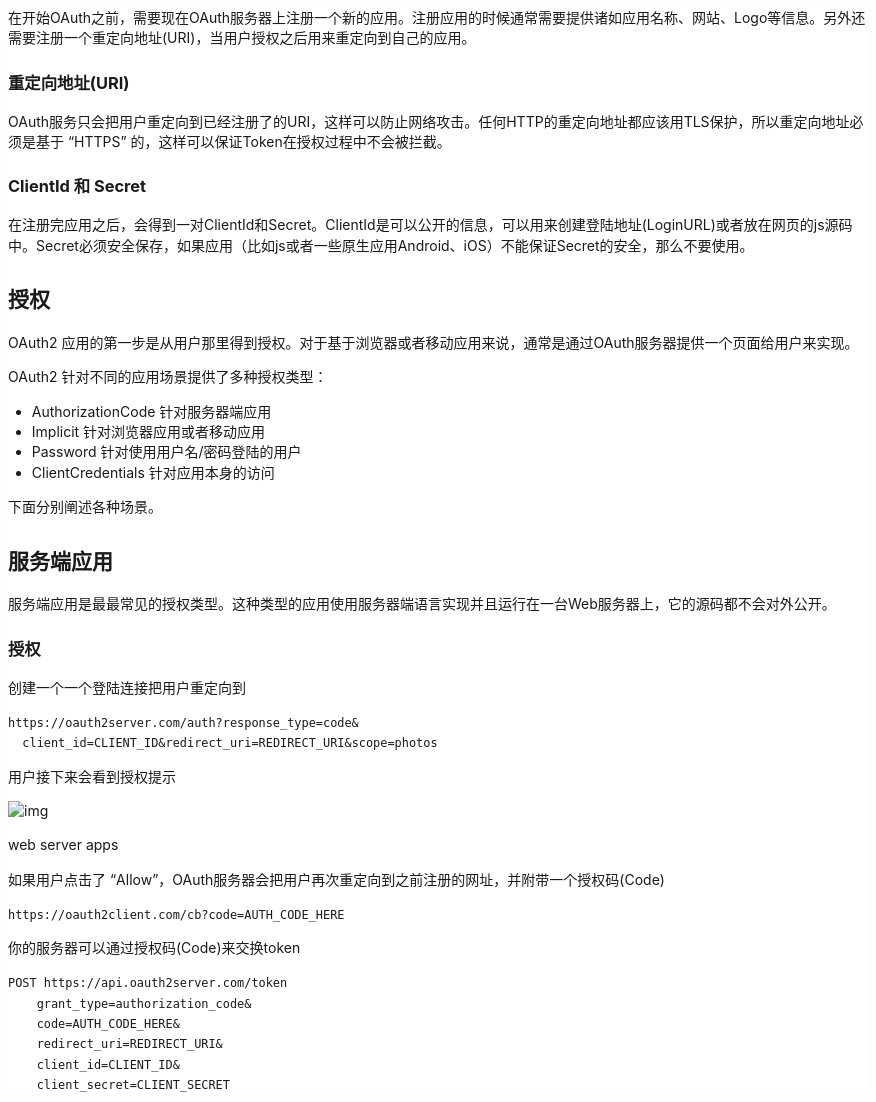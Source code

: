 在开始OAuth之前，需要现在OAuth服务器上注册一个新的应用。注册应用的时候通常需要提供诸如应用名称、网站、Logo等信息。另外还需要注册一个重定向地址(URI)，当用户授权之后用来重定向到自己的应用。

### 重定向地址(URI)

OAuth服务只会把用户重定向到已经注册了的URI，这样可以防止网络攻击。任何HTTP的重定向地址都应该用TLS保护，所以重定向地址必须是基于 “HTTPS” 的，这样可以保证Token在授权过程中不会被拦截。

### ClientId 和 Secret

在注册完应用之后，会得到一对ClientId和Secret。ClientId是可以公开的信息，可以用来创建登陆地址(LoginURL)或者放在网页的js源码中。Secret必须安全保存，如果应用（比如js或者一些原生应用Android、iOS）不能保证Secret的安全，那么不要使用。

## 授权

OAuth2 应用的第一步是从用户那里得到授权。对于基于浏览器或者移动应用来说，通常是通过OAuth服务器提供一个页面给用户来实现。

OAuth2 针对不同的应用场景提供了多种授权类型：

- AuthorizationCode 针对服务器端应用
- Implicit 针对浏览器应用或者移动应用
- Password 针对使用用户名/密码登陆的用户
- ClientCredentials 针对应用本身的访问

下面分别阐述各种场景。

## 服务端应用

服务端应用是最最常见的授权类型。这种类型的应用使用服务器端语言实现并且运行在一台Web服务器上，它的源码都不会对外公开。

### 授权

创建一个一个登陆连接把用户重定向到

```
https://oauth2server.com/auth?response_type=code&
  client_id=CLIENT_ID&redirect_uri=REDIRECT_URI&scope=photos
```

用户接下来会看到授权提示

 

![img](http://upload-images.jianshu.io/upload_images/653561-55862c0980ef7b76.png?imageMogr2/auto-orient/strip%7CimageView2/2/w/700)

web server apps

如果用户点击了 “Allow”，OAuth服务器会把用户再次重定向到之前注册的网址，并附带一个授权码(Code)

```
https://oauth2client.com/cb?code=AUTH_CODE_HERE
```

你的服务器可以通过授权码(Code)来交换token

```
POST https://api.oauth2server.com/token
    grant_type=authorization_code&
    code=AUTH_CODE_HERE&
    redirect_uri=REDIRECT_URI&
    client_id=CLIENT_ID&
    client_secret=CLIENT_SECRET
```
